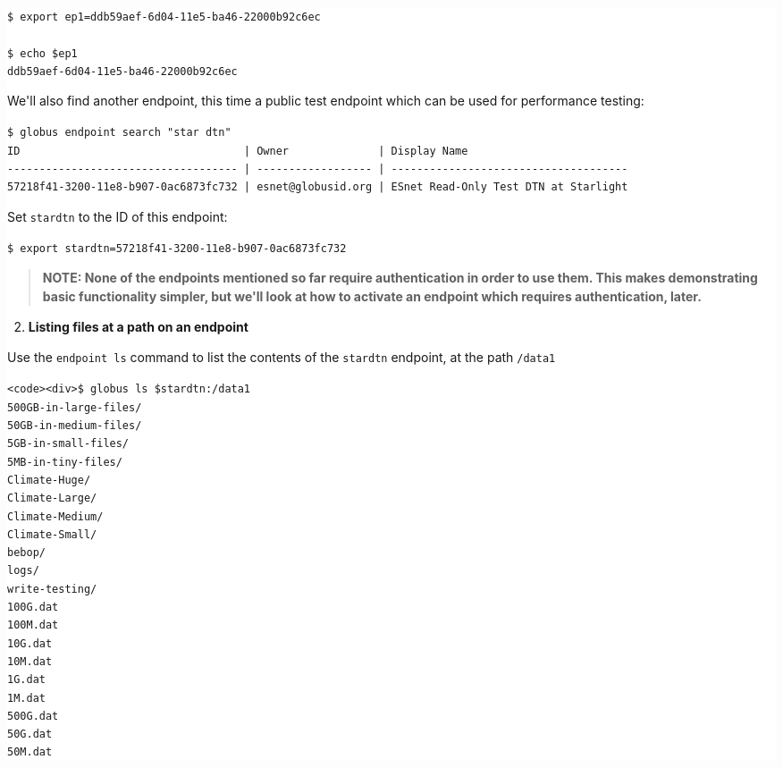     
    
    $ export ep1=ddb59aef-6d04-11e5-ba46-22000b92c6ec
    
    $ echo $ep1
    ddb59aef-6d04-11e5-ba46-22000b92c6ec
    

We'll also find another endpoint, this time a public test endpoint which can
be used for performance testing:

    
    
    $ globus endpoint search "star dtn"
    ID                                   | Owner              | Display Name                         
    ------------------------------------ | ------------------ | -------------------------------------
    57218f41-3200-11e8-b907-0ac6873fc732 | esnet@globusid.org | ESnet Read-Only Test DTN at Starlight
    

Set `stardtn` to the ID of this endpoint:

    
    
    $ export stardtn=57218f41-3200-11e8-b907-0ac6873fc732
    

> **NOTE: None of the endpoints mentioned so far require authentication in
> order to use them. This makes demonstrating basic functionality simpler, but
> we'll look at how to activate an endpoint which requires authentication,
> later.**

  2. **Listing files at a path on an endpoint**

Use the `endpoint ls` command to list the contents of the `stardtn` endpoint,
at the path `/data1`

    
    
    <code><div>$ globus ls $stardtn:/data1
    500GB-in-large-files/
    50GB-in-medium-files/
    5GB-in-small-files/
    5MB-in-tiny-files/
    Climate-Huge/
    Climate-Large/
    Climate-Medium/
    Climate-Small/
    bebop/
    logs/
    write-testing/
    100G.dat
    100M.dat
    10G.dat
    10M.dat
    1G.dat
    1M.dat
    500G.dat
    50G.dat
    50M.dat
    